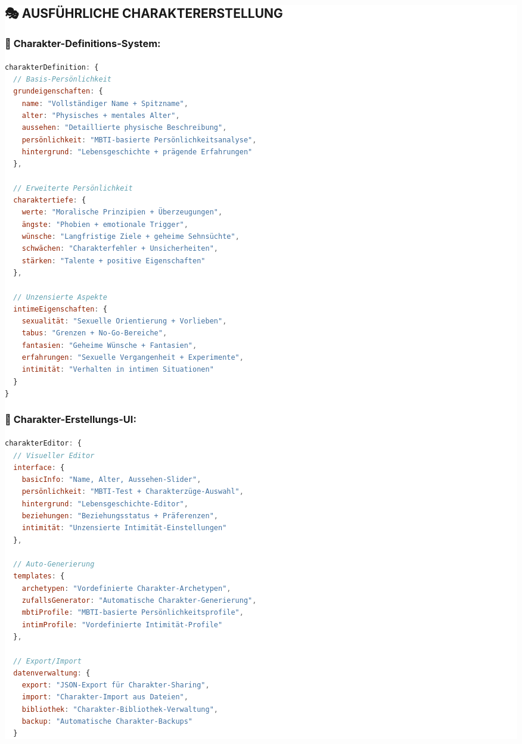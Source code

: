 
## 🎭 AUSFÜHRLICHE CHARAKTERERSTELLUNG

### 🧠 **Charakter-Definitions-System:**

```javascript
charakterDefinition: {
  // Basis-Persönlichkeit
  grundeigenschaften: {
    name: "Vollständiger Name + Spitzname",
    alter: "Physisches + mentales Alter",
    aussehen: "Detaillierte physische Beschreibung",
    persönlichkeit: "MBTI-basierte Persönlichkeitsanalyse",
    hintergrund: "Lebensgeschichte + prägende Erfahrungen"
  },

  // Erweiterte Persönlichkeit
  charaktertiefe: {
    werte: "Moralische Prinzipien + Überzeugungen",
    ängste: "Phobien + emotionale Trigger",
    wünsche: "Langfristige Ziele + geheime Sehnsüchte",
    schwächen: "Charakterfehler + Unsicherheiten",
    stärken: "Talente + positive Eigenschaften"
  },

  // Unzensierte Aspekte
  intimeEigenschaften: {
    sexualität: "Sexuelle Orientierung + Vorlieben",
    tabus: "Grenzen + No-Go-Bereiche",
    fantasien: "Geheime Wünsche + Fantasien",
    erfahrungen: "Sexuelle Vergangenheit + Experimente",
    intimität: "Verhalten in intimen Situationen"
  }
}
```

### 🎨 **Charakter-Erstellungs-UI:**

```javascript
charakterEditor: {
  // Visueller Editor
  interface: {
    basicInfo: "Name, Alter, Aussehen-Slider",
    persönlichkeit: "MBTI-Test + Charakterzüge-Auswahl",
    hintergrund: "Lebensgeschichte-Editor",
    beziehungen: "Beziehungsstatus + Präferenzen",
    intimität: "Unzensierte Intimität-Einstellungen"
  },

  // Auto-Generierung
  templates: {
    archetypen: "Vordefinierte Charakter-Archetypen",
    zufallsGenerator: "Automatische Charakter-Generierung",
    mbtiProfile: "MBTI-basierte Persönlichkeitsprofile",
    intimProfile: "Vordefinierte Intimität-Profile"
  },

  // Export/Import
  datenverwaltung: {
    export: "JSON-Export für Charakter-Sharing",
    import: "Charakter-Import aus Dateien",
    bibliothek: "Charakter-Bibliothek-Verwaltung",
    backup: "Automatische Charakter-Backups"
  }
```